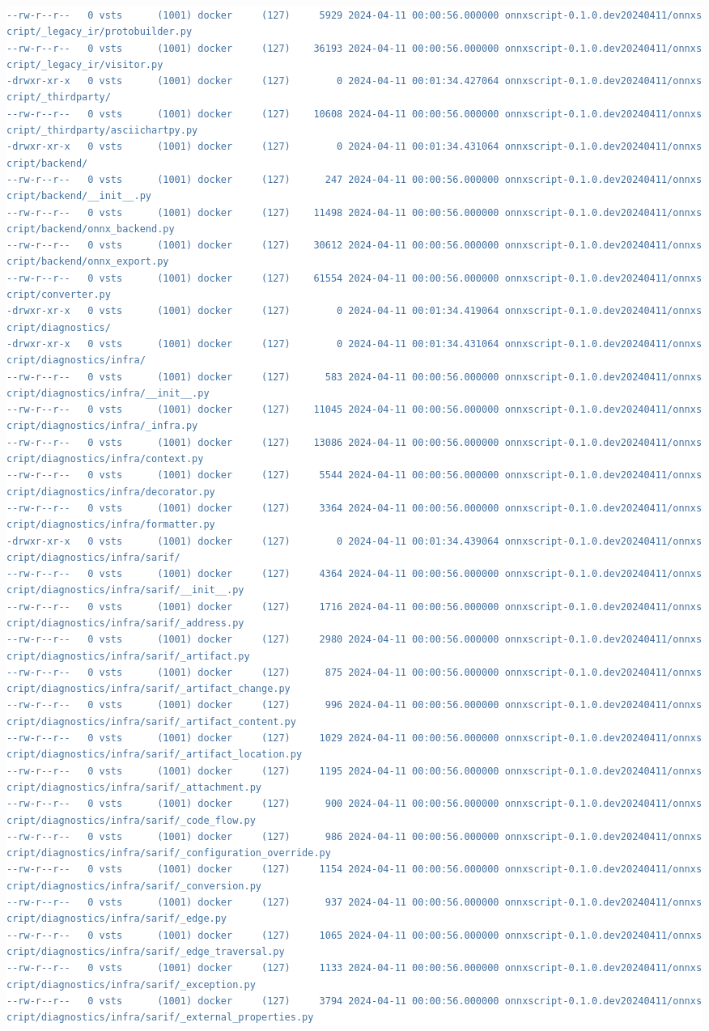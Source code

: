 ```diff
--rw-r--r--   0 vsts      (1001) docker     (127)     5929 2024-04-11 00:00:56.000000 onnxscript-0.1.0.dev20240411/onnxscript/_legacy_ir/protobuilder.py
--rw-r--r--   0 vsts      (1001) docker     (127)    36193 2024-04-11 00:00:56.000000 onnxscript-0.1.0.dev20240411/onnxscript/_legacy_ir/visitor.py
-drwxr-xr-x   0 vsts      (1001) docker     (127)        0 2024-04-11 00:01:34.427064 onnxscript-0.1.0.dev20240411/onnxscript/_thirdparty/
--rw-r--r--   0 vsts      (1001) docker     (127)    10608 2024-04-11 00:00:56.000000 onnxscript-0.1.0.dev20240411/onnxscript/_thirdparty/asciichartpy.py
-drwxr-xr-x   0 vsts      (1001) docker     (127)        0 2024-04-11 00:01:34.431064 onnxscript-0.1.0.dev20240411/onnxscript/backend/
--rw-r--r--   0 vsts      (1001) docker     (127)      247 2024-04-11 00:00:56.000000 onnxscript-0.1.0.dev20240411/onnxscript/backend/__init__.py
--rw-r--r--   0 vsts      (1001) docker     (127)    11498 2024-04-11 00:00:56.000000 onnxscript-0.1.0.dev20240411/onnxscript/backend/onnx_backend.py
--rw-r--r--   0 vsts      (1001) docker     (127)    30612 2024-04-11 00:00:56.000000 onnxscript-0.1.0.dev20240411/onnxscript/backend/onnx_export.py
--rw-r--r--   0 vsts      (1001) docker     (127)    61554 2024-04-11 00:00:56.000000 onnxscript-0.1.0.dev20240411/onnxscript/converter.py
-drwxr-xr-x   0 vsts      (1001) docker     (127)        0 2024-04-11 00:01:34.419064 onnxscript-0.1.0.dev20240411/onnxscript/diagnostics/
-drwxr-xr-x   0 vsts      (1001) docker     (127)        0 2024-04-11 00:01:34.431064 onnxscript-0.1.0.dev20240411/onnxscript/diagnostics/infra/
--rw-r--r--   0 vsts      (1001) docker     (127)      583 2024-04-11 00:00:56.000000 onnxscript-0.1.0.dev20240411/onnxscript/diagnostics/infra/__init__.py
--rw-r--r--   0 vsts      (1001) docker     (127)    11045 2024-04-11 00:00:56.000000 onnxscript-0.1.0.dev20240411/onnxscript/diagnostics/infra/_infra.py
--rw-r--r--   0 vsts      (1001) docker     (127)    13086 2024-04-11 00:00:56.000000 onnxscript-0.1.0.dev20240411/onnxscript/diagnostics/infra/context.py
--rw-r--r--   0 vsts      (1001) docker     (127)     5544 2024-04-11 00:00:56.000000 onnxscript-0.1.0.dev20240411/onnxscript/diagnostics/infra/decorator.py
--rw-r--r--   0 vsts      (1001) docker     (127)     3364 2024-04-11 00:00:56.000000 onnxscript-0.1.0.dev20240411/onnxscript/diagnostics/infra/formatter.py
-drwxr-xr-x   0 vsts      (1001) docker     (127)        0 2024-04-11 00:01:34.439064 onnxscript-0.1.0.dev20240411/onnxscript/diagnostics/infra/sarif/
--rw-r--r--   0 vsts      (1001) docker     (127)     4364 2024-04-11 00:00:56.000000 onnxscript-0.1.0.dev20240411/onnxscript/diagnostics/infra/sarif/__init__.py
--rw-r--r--   0 vsts      (1001) docker     (127)     1716 2024-04-11 00:00:56.000000 onnxscript-0.1.0.dev20240411/onnxscript/diagnostics/infra/sarif/_address.py
--rw-r--r--   0 vsts      (1001) docker     (127)     2980 2024-04-11 00:00:56.000000 onnxscript-0.1.0.dev20240411/onnxscript/diagnostics/infra/sarif/_artifact.py
--rw-r--r--   0 vsts      (1001) docker     (127)      875 2024-04-11 00:00:56.000000 onnxscript-0.1.0.dev20240411/onnxscript/diagnostics/infra/sarif/_artifact_change.py
--rw-r--r--   0 vsts      (1001) docker     (127)      996 2024-04-11 00:00:56.000000 onnxscript-0.1.0.dev20240411/onnxscript/diagnostics/infra/sarif/_artifact_content.py
--rw-r--r--   0 vsts      (1001) docker     (127)     1029 2024-04-11 00:00:56.000000 onnxscript-0.1.0.dev20240411/onnxscript/diagnostics/infra/sarif/_artifact_location.py
--rw-r--r--   0 vsts      (1001) docker     (127)     1195 2024-04-11 00:00:56.000000 onnxscript-0.1.0.dev20240411/onnxscript/diagnostics/infra/sarif/_attachment.py
--rw-r--r--   0 vsts      (1001) docker     (127)      900 2024-04-11 00:00:56.000000 onnxscript-0.1.0.dev20240411/onnxscript/diagnostics/infra/sarif/_code_flow.py
--rw-r--r--   0 vsts      (1001) docker     (127)      986 2024-04-11 00:00:56.000000 onnxscript-0.1.0.dev20240411/onnxscript/diagnostics/infra/sarif/_configuration_override.py
--rw-r--r--   0 vsts      (1001) docker     (127)     1154 2024-04-11 00:00:56.000000 onnxscript-0.1.0.dev20240411/onnxscript/diagnostics/infra/sarif/_conversion.py
--rw-r--r--   0 vsts      (1001) docker     (127)      937 2024-04-11 00:00:56.000000 onnxscript-0.1.0.dev20240411/onnxscript/diagnostics/infra/sarif/_edge.py
--rw-r--r--   0 vsts      (1001) docker     (127)     1065 2024-04-11 00:00:56.000000 onnxscript-0.1.0.dev20240411/onnxscript/diagnostics/infra/sarif/_edge_traversal.py
--rw-r--r--   0 vsts      (1001) docker     (127)     1133 2024-04-11 00:00:56.000000 onnxscript-0.1.0.dev20240411/onnxscript/diagnostics/infra/sarif/_exception.py
--rw-r--r--   0 vsts      (1001) docker     (127)     3794 2024-04-11 00:00:56.000000 onnxscript-0.1.0.dev20240411/onnxscript/diagnostics/infra/sarif/_external_properties.py
```